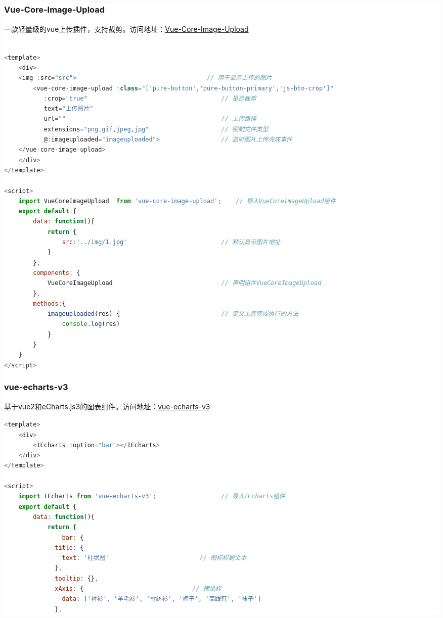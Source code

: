 ### Vue-Core-Image-Upload ###

一款轻量级的vue上传插件，支持裁剪。访问地址：[Vue-Core-Image-Upload](https://github.com/Vanthink-UED/vue-core-image-upload)

```JavaScript

<template>
    <div>
    <img :src="src">									// 用于显示上传的图片
        <vue-core-image-upload :class="['pure-button','pure-button-primary','js-btn-crop']"
           :crop="true"										// 是否裁剪
           text="上传图片"
           url=""											// 上传路径
           extensions="png,gif,jpeg,jpg"					// 限制文件类型
           @:imageuploaded="imageuploaded">					// 监听图片上传完成事件
    </vue-core-image-upload>
    </div>
</template>

<script>
    import VueCoreImageUpload  from 'vue-core-image-upload';	// 导入VueCoreImageUpload组件
    export default {
        data: function(){
            return {
                src:'../img/1.jpg'							// 默认显示图片地址
            }
        },
        components: {
            VueCoreImageUpload								// 声明组件VueCoreImageUpload
        },
        methods:{
            imageuploaded(res) {							// 定义上传完成执行的方法
                console.log(res)
            }
        }
    }
</script>

```

### vue-echarts-v3 ###

基于vue2和eCharts.js3的图表组件。访问地址：[vue-echarts-v3](https://github.com/xlsdg/vue-echarts-v3)

```JavaScript
<template>
    <div>
        <IEcharts :option="bar"></IEcharts>
    </div>
</template>

<script>
    import IEcharts from 'vue-echarts-v3';					// 导入IEcharts组件
    export default {
        data: function(){
            return {
                bar: {
              title: {
                text: '柱状图'							// 图标标题文本
              },
              tooltip: {},
              xAxis: {								// 横坐标
                data: ['衬衫', '羊毛衫', '雪纺衫', '裤子', '高跟鞋', '袜子']
              },
```